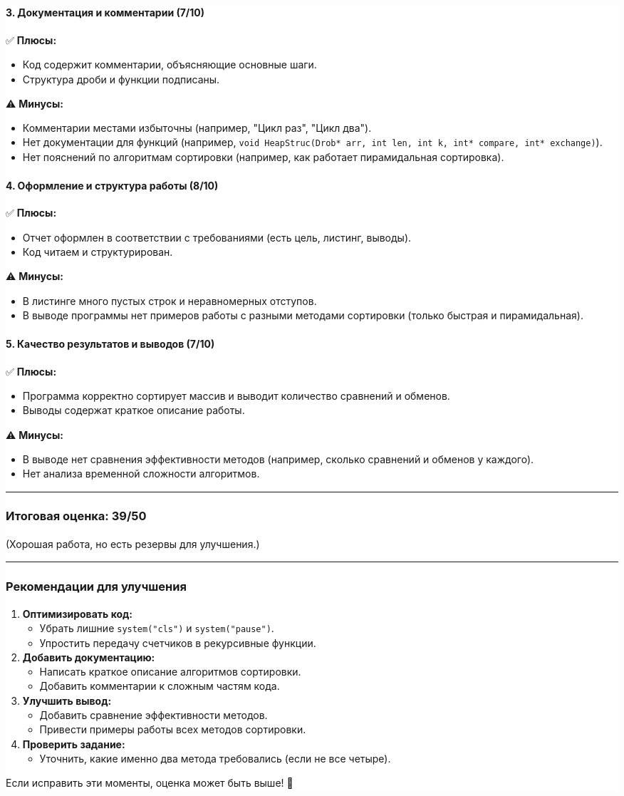 #### **3. Документация и комментарии (7/10)**
✅ **Плюсы:**
- Код содержит комментарии, объясняющие основные шаги.
- Структура дроби и функции подписаны.

⚠️ **Минусы:**
- Комментарии местами избыточны (например, "Цикл раз", "Цикл два").
- Нет документации для функций (например, `void HeapStruc(Drob* arr, int len, int k, int* compare, int* exchange)`).
- Нет пояснений по алгоритмам сортировки (например, как работает пирамидальная сортировка).

#### **4. Оформление и структура работы (8/10)**
✅ **Плюсы:**
- Отчет оформлен в соответствии с требованиями (есть цель, листинг, выводы).
- Код читаем и структурирован.

⚠️ **Минусы:**
- В листинге много пустых строк и неравномерных отступов.
- В выводе программы нет примеров работы с разными методами сортировки (только быстрая и пирамидальная).

#### **5. Качество результатов и выводов (7/10)**
✅ **Плюсы:**
- Программа корректно сортирует массив и выводит количество сравнений и обменов.
- Выводы содержат краткое описание работы.

⚠️ **Минусы:**
- В выводе нет сравнения эффективности методов (например, сколько сравнений и обменов у каждого).
- Нет анализа временной сложности алгоритмов.

---

### **Итоговая оценка: 39/50**
(Хорошая работа, но есть резервы для улучшения.)

---

### **Рекомендации для улучшения**
1. **Оптимизировать код:**
   - Убрать лишние `system("cls")` и `system("pause")`.
   - Упростить передачу счетчиков в рекурсивные функции.
2. **Добавить документацию:**
   - Написать краткое описание алгоритмов сортировки.
   - Добавить комментарии к сложным частям кода.
3. **Улучшить вывод:**
   - Добавить сравнение эффективности методов.
   - Привести примеры работы всех методов сортировки.
4. **Проверить задание:**
   - Уточнить, какие именно два метода требовались (если не все четыре).

Если исправить эти моменты, оценка может быть выше! 🚀